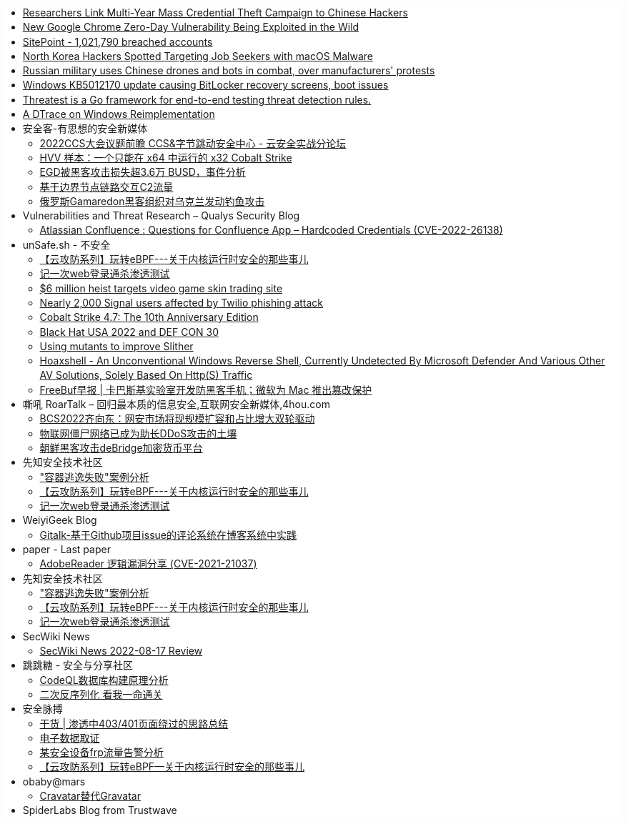   - [Researchers Link Multi-Year Mass Credential Theft Campaign to Chinese Hackers](https://twitter.com/Dinosn/status/1559886102932103169)
  - [New Google Chrome Zero-Day Vulnerability Being Exploited in the Wild](https://twitter.com/Dinosn/status/1559880600860884993)
  - [SitePoint - 1,021,790 breached accounts](https://twitter.com/Dinosn/status/1559880507952926721)
  - [North Korea Hackers Spotted Targeting Job Seekers with macOS Malware](https://twitter.com/Dinosn/status/1559814592385224705)
  - [Russian military uses Chinese drones and bots in combat, over manufacturers' protests](https://twitter.com/Dinosn/status/1559814504388632576)
  - [Windows KB5012170 update causing BitLocker recovery screens, boot issues](https://twitter.com/Dinosn/status/1559814101068554242)
  - [Threatest is a Go framework for end-to-end testing threat detection rules.](https://twitter.com/Dinosn/status/1559813189382160384)
  - [A DTrace on Windows Reimplementation](https://twitter.com/Dinosn/status/1559809428744011776)
- 安全客-有思想的安全新媒体
  - [2022CCS大会议题前瞻  CCS&字节跳动安全中心 - 云安全实战分论坛](https://www.anquanke.com/post/id/278192)
  - [HVV 样本：一个只能在 x64 中运行的 x32 Cobalt Strike](https://www.anquanke.com/post/id/277961)
  - [EGD被黑客攻击损失超3.6万 BUSD，事件分析](https://www.anquanke.com/post/id/278035)
  - [基于边界节点链路交互C2流量](https://www.anquanke.com/post/id/278140)
  - [俄罗斯Gamaredon黑客组织对乌克兰发动钓鱼攻击](https://www.anquanke.com/post/id/278031)
- Vulnerabilities and Threat Research – Qualys Security Blog
  - [Atlassian Confluence : Questions for Confluence App – Hardcoded Credentials (CVE-2022-26138)](https://blog.qualys.com/category/vulnerabilities-threat-research)
- unSafe.sh - 不安全
  - [【云攻防系列】玩转eBPF---关于内核运行时安全的那些事儿](https://buaq.net/go-122610.html)
  - [记一次web登录通杀渗透测试](https://buaq.net/go-122611.html)
  - [$6 million heist targets video game skin trading site](https://buaq.net/go-122631.html)
  - [Nearly 2,000 Signal users affected by Twilio phishing attack](https://buaq.net/go-122633.html)
  - [Cobalt Strike 4.7: The 10th Anniversary Edition](https://buaq.net/go-122597.html)
  - [Black Hat USA 2022 and DEF CON 30](https://buaq.net/go-122591.html)
  - [Using mutants to improve Slither](https://buaq.net/go-122592.html)
  - [Hoaxshell - An Unconventional Windows Reverse Shell, Currently Undetected By Microsoft Defender And Various Other AV Solutions, Solely Based On Http(S) Traffic](https://buaq.net/go-122586.html)
  - [FreeBuf早报 | 卡巴斯基实验室开发防黑客手机；微软为 Mac 推出篡改保护](https://buaq.net/go-122670.html)
- 嘶吼 RoarTalk – 回归最本质的信息安全,互联网安全新媒体,4hou.com
  - [BCS2022齐向东：网安市场将现规模扩容和占比增大双轮驱动](https://www.4hou.com/posts/RBjK)
  - [物联网僵尸网络已成为助长DDoS攻击的土壤](https://www.4hou.com/posts/wgn1)
  - [朝鲜黑客攻击deBridge加密货币平台](https://www.4hou.com/posts/EQ10)
- 先知安全技术社区
  - ["容器逃逸失败"案例分析](https://xz.aliyun.com/t/11623)
  - [【云攻防系列】玩转eBPF---关于内核运行时安全的那些事儿](https://xz.aliyun.com/t/11636)
  - [记一次web登录通杀渗透测试](https://xz.aliyun.com/t/11612)
- WeiyiGeek Blog
  - [Gitalk-基于Github项目issue的评论系统在博客系统中实践](https://blog.weiyigeek.top/2022/8-17-682.html)
- paper - Last paper
  - [AdobeReader 逻辑漏洞分享 (CVE-2021-21037)](https://paper.seebug.org/1944/)
- 先知安全技术社区
  - ["容器逃逸失败"案例分析](https://xz.aliyun.com/t/11623)
  - [【云攻防系列】玩转eBPF---关于内核运行时安全的那些事儿](https://xz.aliyun.com/t/11636)
  - [记一次web登录通杀渗透测试](https://xz.aliyun.com/t/11612)
- SecWiki News
  - [SecWiki News 2022-08-17 Review](http://www.sec-wiki.com/?2022-08-17)
- 跳跳糖 - 安全与分享社区
  - [CodeQL数据库构建原理分析](https://tttang.com/archive/1704/)
  - [二次反序列化 看我一命通关](https://tttang.com/archive/1701/)
- 安全脉搏
  - [干货 | 渗透中403/401页面绕过的思路总结](https://www.secpulse.com/archives/185440.html)
  - [电子数据取证](https://www.secpulse.com/archives/185392.html)
  - [某安全设备frp流量告警分析](https://www.secpulse.com/archives/185408.html)
  - [【云攻防系列】玩转eBPF—关于内核运行时安全的那些事儿](https://www.secpulse.com/archives/185357.html)
- obaby@mars
  - [Cravatar替代Gravatar](http://h4ck.org.cn/2022/08/cravatar%e6%9b%bf%e4%bb%a3gravatar/)
- SpiderLabs Blog from Trustwave